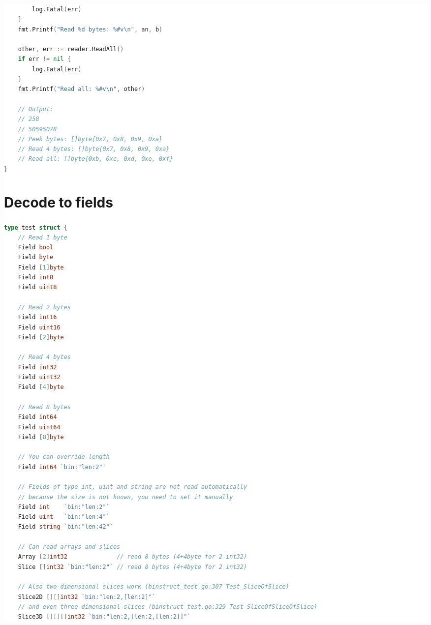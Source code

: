 ```go
		log.Fatal(err)
	}
	fmt.Printf("Read %d bytes: %#v\n", an, b)

	other, err := reader.ReadAll()
	if err != nil {
		log.Fatal(err)
	}
	fmt.Printf("Read all: %#v\n", other)

	// Output:
	// 258
	// 50595078
	// Peek bytes: []byte{0x7, 0x8, 0x9, 0xa}
	// Read 4 bytes: []byte{0x7, 0x8, 0x9, 0xa}
	// Read all: []byte{0xb, 0xc, 0xd, 0xe, 0xf}
}
```

# Decode to fields

```go
type test struct {
	// Read 1 byte
	Field bool
	Field byte
	Field [1]byte
	Field int8
	Field uint8

	// Read 2 bytes
	Field int16
	Field uint16
	Field [2]byte

	// Read 4 bytes
	Field int32
	Field uint32
	Field [4]byte

	// Read 8 bytes
	Field int64
	Field uint64
	Field [8]byte

	// You can override length
	Field int64 `bin:"len:2"`

	// Fields of type int, uint and string are not read automatically 
	// because the size is not known, you need to set it manually
	Field int    `bin:"len:2"`
	Field uint   `bin:"len:4"`
	Field string `bin:"len:42"`
	
	// Can read arrays and slices
	Array [2]int32              // read 8 bytes (4+4byte for 2 int32)
	Slice []int32 `bin:"len:2"` // read 8 bytes (4+4byte for 2 int32)
	
	// Also two-dimensional slices work (binstruct_test.go:307 Test_SliceOfSlice)
	Slice2D [][]int32 `bin:"len:2,[len:2]"`
	// and even three-dimensional slices (binstruct_test.go:329 Test_SliceOfSliceOfSlice)
	Slice3D [][][]int32 `bin:"len:2,[len:2,[len:2]]"`
```